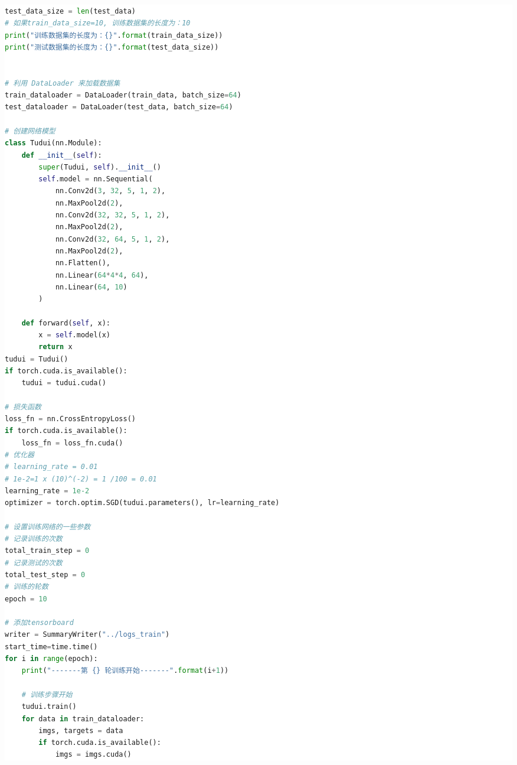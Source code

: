 ```python
test_data_size = len(test_data)
# 如果train_data_size=10, 训练数据集的长度为：10
print("训练数据集的长度为：{}".format(train_data_size))
print("测试数据集的长度为：{}".format(test_data_size))


# 利用 DataLoader 来加载数据集
train_dataloader = DataLoader(train_data, batch_size=64)
test_dataloader = DataLoader(test_data, batch_size=64)

# 创建网络模型
class Tudui(nn.Module):
    def __init__(self):
        super(Tudui, self).__init__()
        self.model = nn.Sequential(
            nn.Conv2d(3, 32, 5, 1, 2),
            nn.MaxPool2d(2),
            nn.Conv2d(32, 32, 5, 1, 2),
            nn.MaxPool2d(2),
            nn.Conv2d(32, 64, 5, 1, 2),
            nn.MaxPool2d(2),
            nn.Flatten(),
            nn.Linear(64*4*4, 64),
            nn.Linear(64, 10)
        )

    def forward(self, x):
        x = self.model(x)
        return x
tudui = Tudui()
if torch.cuda.is_available():
    tudui = tudui.cuda()

# 损失函数
loss_fn = nn.CrossEntropyLoss()
if torch.cuda.is_available():
    loss_fn = loss_fn.cuda()
# 优化器
# learning_rate = 0.01
# 1e-2=1 x (10)^(-2) = 1 /100 = 0.01
learning_rate = 1e-2
optimizer = torch.optim.SGD(tudui.parameters(), lr=learning_rate)

# 设置训练网络的一些参数
# 记录训练的次数
total_train_step = 0
# 记录测试的次数
total_test_step = 0
# 训练的轮数
epoch = 10

# 添加tensorboard
writer = SummaryWriter("../logs_train")
start_time=time.time()
for i in range(epoch):
    print("-------第 {} 轮训练开始-------".format(i+1))

    # 训练步骤开始
    tudui.train()
    for data in train_dataloader:
        imgs, targets = data
        if torch.cuda.is_available():
            imgs = imgs.cuda()
```